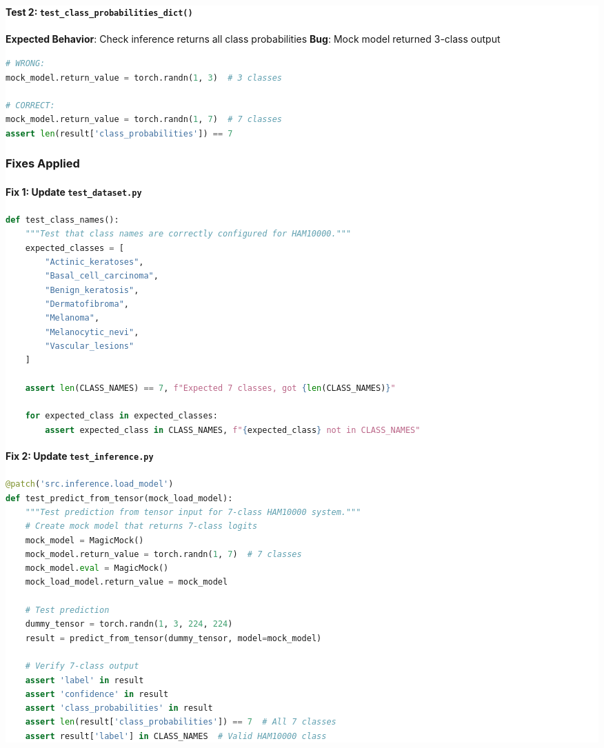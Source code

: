 #### Test 2: `test_class_probabilities_dict()`
**Expected Behavior**: Check inference returns all class probabilities
**Bug**: Mock model returned 3-class output
```python
# WRONG:
mock_model.return_value = torch.randn(1, 3)  # 3 classes

# CORRECT:
mock_model.return_value = torch.randn(1, 7)  # 7 classes
assert len(result['class_probabilities']) == 7
```

### Fixes Applied

#### Fix 1: Update `test_dataset.py`
```python
def test_class_names():
    """Test that class names are correctly configured for HAM10000."""
    expected_classes = [
        "Actinic_keratoses",
        "Basal_cell_carcinoma",
        "Benign_keratosis",
        "Dermatofibroma",
        "Melanoma",
        "Melanocytic_nevi",
        "Vascular_lesions"
    ]
    
    assert len(CLASS_NAMES) == 7, f"Expected 7 classes, got {len(CLASS_NAMES)}"
    
    for expected_class in expected_classes:
        assert expected_class in CLASS_NAMES, f"{expected_class} not in CLASS_NAMES"
```

#### Fix 2: Update `test_inference.py`
```python
@patch('src.inference.load_model')
def test_predict_from_tensor(mock_load_model):
    """Test prediction from tensor input for 7-class HAM10000 system."""
    # Create mock model that returns 7-class logits
    mock_model = MagicMock()
    mock_model.return_value = torch.randn(1, 7)  # 7 classes
    mock_model.eval = MagicMock()
    mock_load_model.return_value = mock_model
    
    # Test prediction
    dummy_tensor = torch.randn(1, 3, 224, 224)
    result = predict_from_tensor(dummy_tensor, model=mock_model)
    
    # Verify 7-class output
    assert 'label' in result
    assert 'confidence' in result
    assert 'class_probabilities' in result
    assert len(result['class_probabilities']) == 7  # All 7 classes
    assert result['label'] in CLASS_NAMES  # Valid HAM10000 class
```
